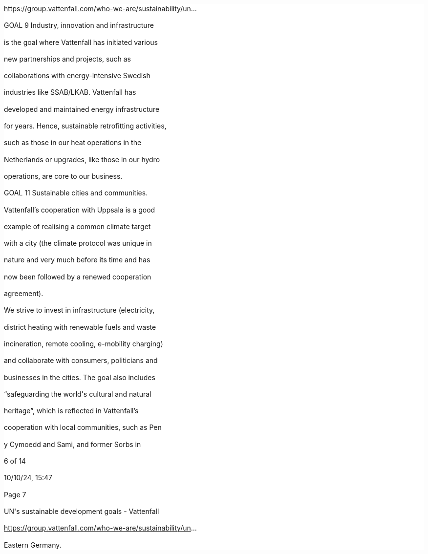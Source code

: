https://group.vattenfall.com/who-we-are/sustainability/un...  

GOAL 9 Industry, innovation and infrastructure  

is the goal where Vattenfall has initiated various  

new partnerships and projects, such as  

collaborations with energy-intensive Swedish  

industries like SSAB/LKAB. Vattenfall has  

developed and maintained energy infrastructure  

for years. Hence, sustainable retrofitting activities,  

such as those in our heat operations in the  

Netherlands or upgrades, like those in our hydro  

operations, are core to our business.  

GOAL 11 Sustainable cities and communities.  

Vattenfall’s cooperation with Uppsala is a good  

example of realising a common climate target  

with a city (the climate protocol was unique in  

nature and very much before its time and has  

now been followed by a renewed cooperation  

agreement).  

We strive to invest in infrastructure (electricity,  

district heating with renewable fuels and waste  

incineration, remote cooling, e-mobility charging)  

and collaborate with consumers, politicians and  

businesses in the cities. The goal also includes  

“safeguarding the world's cultural and natural  

heritage”, which is reflected in Vattenfall’s  

cooperation with local communities, such as Pen  

y Cymoedd and Sami, and former Sorbs in  

6 of 14  

10/10/24, 15:47  

Page 7

UN's sustainable development goals - Vattenfall  

https://group.vattenfall.com/who-we-are/sustainability/un...  

Eastern Germany.  
